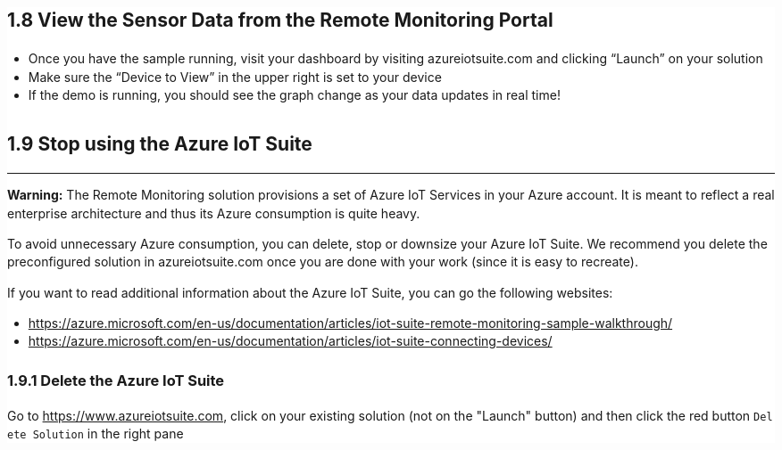 ## 1.8 View the Sensor Data from the Remote Monitoring Portal

- Once you have the sample running, visit your dashboard by visiting azureiotsuite.com and clicking “Launch” on your solution
- Make sure the “Device to View” in the upper right is set to your device
- If the demo is running, you should see the graph change as your data updates in real time!

<a name="section1.9" />

## 1.9 Stop using the Azure IoT Suite

***
**Warning:** The Remote Monitoring solution provisions a set of Azure IoT Services in your Azure account. It is meant to reflect a real enterprise architecture and thus its Azure consumption is quite heavy. 

To avoid unnecessary Azure consumption, you can delete, stop or downsize your Azure IoT Suite. We recommend you delete the preconfigured solution in azureiotsuite.com once you are done with your work (since it is easy to recreate). 

If you want to read additional information about the Azure IoT Suite, you can go the following websites:
 - https://azure.microsoft.com/en-us/documentation/articles/iot-suite-remote-monitoring-sample-walkthrough/
 - https://azure.microsoft.com/en-us/documentation/articles/iot-suite-connecting-devices/

<a name="section1.9.1" />

### 1.9.1 Delete the Azure IoT Suite

Go to https://www.azureiotsuite.com, click on your existing solution (not on the "Launch" button) and then click the red button `Delete Solution` in the right pane

<p align="center">